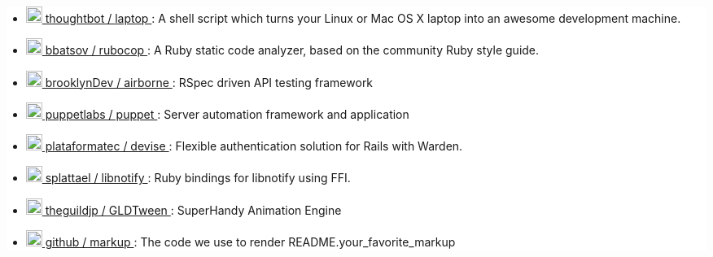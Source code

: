 * <img src='https://avatars0.githubusercontent.com/u/198?v=2&s=40' height='20' width='20'>[
      thoughtbot
      /
      laptop
](https://github.com/thoughtbot/laptop): 
      A shell script which turns your Linux or Mac OS X laptop into an awesome development machine.
    
* <img src='https://avatars1.githubusercontent.com/u/103882?v=2&s=40' height='20' width='20'>[
      bbatsov
      /
      rubocop
](https://github.com/bbatsov/rubocop): 
      A Ruby static code analyzer, based on the community Ruby style guide.
    
* <img src='https://avatars1.githubusercontent.com/u/4913482?v=2&s=40' height='20' width='20'>[
      brooklynDev
      /
      airborne
](https://github.com/brooklynDev/airborne): 
      RSpec driven API testing framework
    
* <img src='https://avatars2.githubusercontent.com/u/4519?v=2&s=40' height='20' width='20'>[
      puppetlabs
      /
      puppet
](https://github.com/puppetlabs/puppet): 
      Server automation framework and application
    
* <img src='https://avatars2.githubusercontent.com/u/9582?v=2&s=40' height='20' width='20'>[
      plataformatec
      /
      devise
](https://github.com/plataformatec/devise): 
      Flexible authentication solution for Rails with Warden.
    
* <img src='https://avatars2.githubusercontent.com/u/28908?v=2&s=40' height='20' width='20'>[
      splattael
      /
      libnotify
](https://github.com/splattael/libnotify): 
      Ruby bindings for libnotify using FFI.
    
* <img src='https://avatars1.githubusercontent.com/u/42696?v=2&s=40' height='20' width='20'>[
      theguildjp
      /
      GLDTween
](https://github.com/theguildjp/GLDTween): 
      SuperHandy Animation Engine
    
* <img src='https://avatars0.githubusercontent.com/u/2?v=2&s=40' height='20' width='20'>[
      github
      /
      markup
](https://github.com/github/markup): 
      The code we use to render README.your_favorite_markup
    